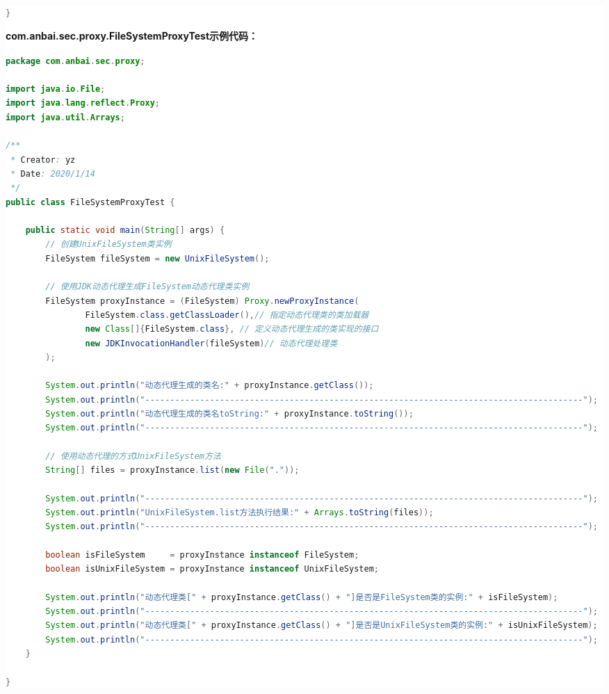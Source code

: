 ```java
}
```

 **com.anbai.sec.proxy.FileSystemProxyTest示例代码：**

```java
package com.anbai.sec.proxy;

import java.io.File;
import java.lang.reflect.Proxy;
import java.util.Arrays;

/**
 * Creator: yz
 * Date: 2020/1/14
 */
public class FileSystemProxyTest {

	public static void main(String[] args) {
		// 创建UnixFileSystem类实例
		FileSystem fileSystem = new UnixFileSystem();

		// 使用JDK动态代理生成FileSystem动态代理类实例
		FileSystem proxyInstance = (FileSystem) Proxy.newProxyInstance(
				FileSystem.class.getClassLoader(),// 指定动态代理类的类加载器
				new Class[]{FileSystem.class}, // 定义动态代理生成的类实现的接口
				new JDKInvocationHandler(fileSystem)// 动态代理处理类
		);

		System.out.println("动态代理生成的类名:" + proxyInstance.getClass());
		System.out.println("----------------------------------------------------------------------------------------");
		System.out.println("动态代理生成的类名toString:" + proxyInstance.toString());
		System.out.println("----------------------------------------------------------------------------------------");

		// 使用动态代理的方式UnixFileSystem方法
		String[] files = proxyInstance.list(new File("."));

		System.out.println("----------------------------------------------------------------------------------------");
		System.out.println("UnixFileSystem.list方法执行结果:" + Arrays.toString(files));
		System.out.println("----------------------------------------------------------------------------------------");

		boolean isFileSystem     = proxyInstance instanceof FileSystem;
		boolean isUnixFileSystem = proxyInstance instanceof UnixFileSystem;

		System.out.println("动态代理类[" + proxyInstance.getClass() + "]是否是FileSystem类的实例:" + isFileSystem);
		System.out.println("----------------------------------------------------------------------------------------");
		System.out.println("动态代理类[" + proxyInstance.getClass() + "]是否是UnixFileSystem类的实例:" + isUnixFileSystem);
		System.out.println("----------------------------------------------------------------------------------------");
	}

}
```
